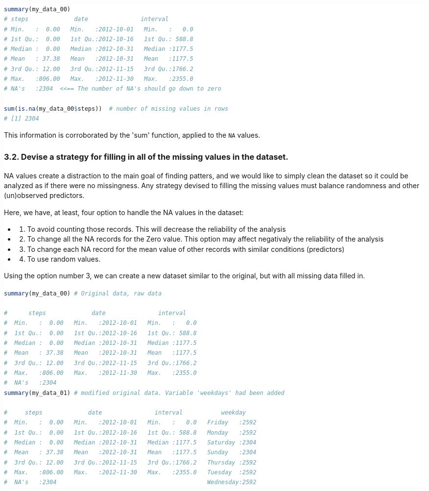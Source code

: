 ```r
summary(my_data_00)
# steps             date               interval     
# Min.   :  0.00   Min.   :2012-10-01   Min.   :   0.0  
# 1st Qu.:  0.00   1st Qu.:2012-10-16   1st Qu.: 588.8  
# Median :  0.00   Median :2012-10-31   Median :1177.5  
# Mean   : 37.38   Mean   :2012-10-31   Mean   :1177.5  
# 3rd Qu.: 12.00   3rd Qu.:2012-11-15   3rd Qu.:1766.2  
# Max.   :806.00   Max.   :2012-11-30   Max.   :2355.0  
# NA's   :2304  <<== The number of NA's should go down to zero   

sum(is.na(my_data_00$steps))  # number of missing values in rows
# [1] 2304
```
This information is corroborated by the 'sum' function, applied to the `NA` values. 

### 3.2. Devise a strategy for filling in all of the missing values in the dataset.

NA values create a distraction to the main goal of finding patters, and we would like to simply clean the dataset so it could be analyzed as if there were no missingness. Any strategy devised to filling the missing values must balance randomness and other (un)observed predictors.

Here, we have, at least, four option to handle the NA values in the dataset:

* 1. To avoid counting those records.  This will decrease the reliability of the analysis
* 2. To change all the NA records for the Zero value. This option may affect negativaly the reliability of the analysis
* 3. To change each NA record for the mean value of other records with similar conditions (predictors)
* 4. To use random values.  

Using the option number 3, we can create a new dataset similar to the original, but with all missing data filled in.

```r
summary(my_data_00) # Original data, raw data 

#      steps             date               interval     
#  Min.   :  0.00   Min.   :2012-10-01   Min.   :   0.0  
#  1st Qu.:  0.00   1st Qu.:2012-10-16   1st Qu.: 588.8  
#  Median :  0.00   Median :2012-10-31   Median :1177.5  
#  Mean   : 37.38   Mean   :2012-10-31   Mean   :1177.5  
#  3rd Qu.: 12.00   3rd Qu.:2012-11-15   3rd Qu.:1766.2  
#  Max.   :806.00   Max.   :2012-11-30   Max.   :2355.0  
#  NA's   :2304                               
summary(my_data_01) # modified original data. Variable 'weekdays' had been added 

#     steps             date               interval           weekday    
#  Min.   :  0.00   Min.   :2012-10-01   Min.   :   0.0   Friday   :2592  
#  1st Qu.:  0.00   1st Qu.:2012-10-16   1st Qu.: 588.8   Monday   :2592  
#  Median :  0.00   Median :2012-10-31   Median :1177.5   Saturday :2304  
#  Mean   : 37.38   Mean   :2012-10-31   Mean   :1177.5   Sunday   :2304  
#  3rd Qu.: 12.00   3rd Qu.:2012-11-15   3rd Qu.:1766.2   Thursday :2592  
#  Max.   :806.00   Max.   :2012-11-30   Max.   :2355.0   Tuesday  :2592  
#  NA's   :2304                                           Wednesday:2592 
```
